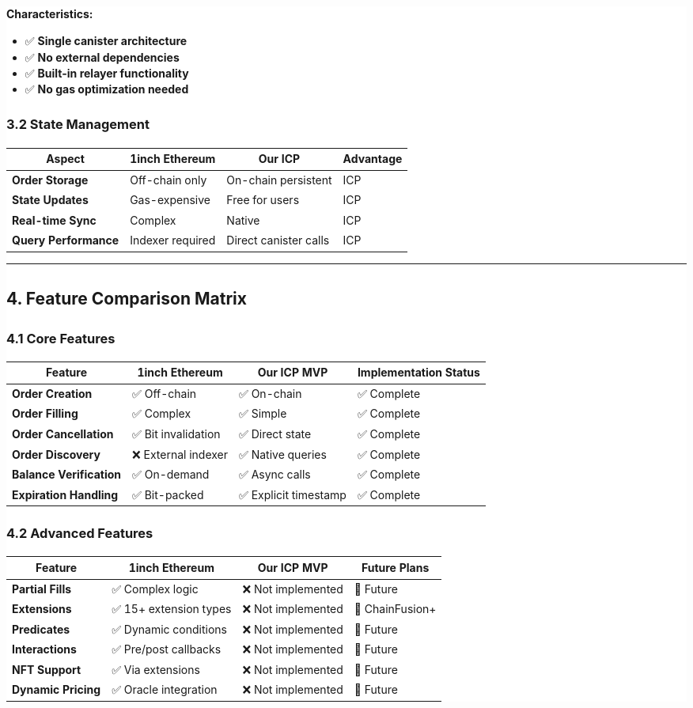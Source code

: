 **Characteristics:**

- ✅ **Single canister architecture**
- ✅ **No external dependencies**
- ✅ **Built-in relayer functionality**
- ✅ **No gas optimization needed**

### 3.2 State Management

| Aspect                | 1inch Ethereum   | Our ICP               | Advantage |
| --------------------- | ---------------- | --------------------- | --------- |
| **Order Storage**     | Off-chain only   | On-chain persistent   | ICP       |
| **State Updates**     | Gas-expensive    | Free for users        | ICP       |
| **Real-time Sync**    | Complex          | Native                | ICP       |
| **Query Performance** | Indexer required | Direct canister calls | ICP       |

---

## 4. Feature Comparison Matrix

### 4.1 Core Features

| Feature                  | 1inch Ethereum      | Our ICP MVP           | Implementation Status |
| ------------------------ | ------------------- | --------------------- | --------------------- |
| **Order Creation**       | ✅ Off-chain        | ✅ On-chain           | ✅ Complete           |
| **Order Filling**        | ✅ Complex          | ✅ Simple             | ✅ Complete           |
| **Order Cancellation**   | ✅ Bit invalidation | ✅ Direct state       | ✅ Complete           |
| **Order Discovery**      | ❌ External indexer | ✅ Native queries     | ✅ Complete           |
| **Balance Verification** | ✅ On-demand        | ✅ Async calls        | ✅ Complete           |
| **Expiration Handling**  | ✅ Bit-packed       | ✅ Explicit timestamp | ✅ Complete           |

### 4.2 Advanced Features

| Feature             | 1inch Ethereum         | Our ICP MVP        | Future Plans    |
| ------------------- | ---------------------- | ------------------ | --------------- |
| **Partial Fills**   | ✅ Complex logic       | ❌ Not implemented | 🔄 Future       |
| **Extensions**      | ✅ 15+ extension types | ❌ Not implemented | 🔄 ChainFusion+ |
| **Predicates**      | ✅ Dynamic conditions  | ❌ Not implemented | 🔄 Future       |
| **Interactions**    | ✅ Pre/post callbacks  | ❌ Not implemented | 🔄 Future       |
| **NFT Support**     | ✅ Via extensions      | ❌ Not implemented | 🔄 Future       |
| **Dynamic Pricing** | ✅ Oracle integration  | ❌ Not implemented | 🔄 Future       |
